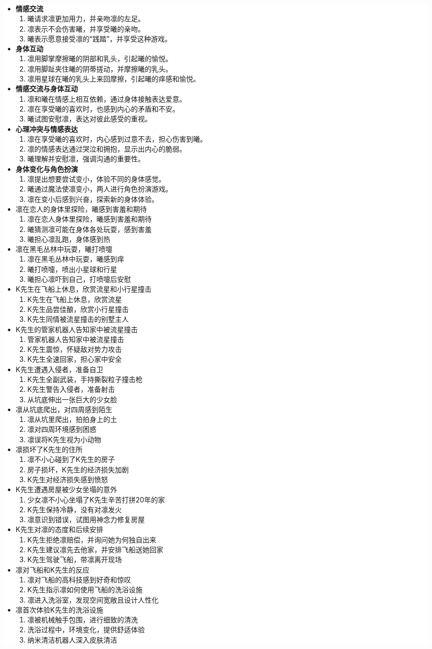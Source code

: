 -   **情感交流**
    1.  曦请求凛更加用力，并亲吻凛的左足。
    2.  凛表示不会伤害曦，并享受曦的亲吻。
    3.  曦表示愿意接受凛的“践踏”，并享受这种游戏。
-   **身体互动**
    1.  凛用脚掌摩擦曦的阴部和乳头，引起曦的愉悦。
    2.  凛用脚趾夹住曦的阴蒂搓动，并摩擦曦的乳头。
    3.  凛用星球在曦的乳头上来回摩擦，引起曦的痒感和愉悦。
-   **情感交流与身体互动**
    1.  凛和曦在情感上相互依赖，通过身体接触表达爱意。
    2.  凛在享受曦的喜欢时，也感到内心的矛盾和不安。
    3.  曦试图安慰凛，表达对彼此感受的重视。
-   **心理冲突与情感表达**
    1.  凛在享受曦的喜欢时，内心感到过意不去，担心伤害到曦。
    2.  凛的情感表达通过哭泣和拥抱，显示出内心的脆弱。
    3.  曦理解并安慰凛，强调沟通的重要性。
-   **身体变化与角色扮演**
    1.  凛提出想要尝试变小，体验不同的身体感觉。
    2.  曦通过魔法使凛变小，两人进行角色扮演游戏。
    3.  凛在变小后感到兴奋，探索新的身体体验。
-   凛在恋人的身体里探险，曦感到害羞和期待
    1.  凛在恋人身体里探险，曦感到害羞和期待
    2.  曦猜测凛可能在身体各处玩耍，感到害羞
    3.  曦担心凛乱跑，身体感到热
-   凛在黑毛丛林中玩耍，曦打喷嚏
    1.  凛在黑毛丛林中玩耍，曦感到痒
    2.  曦打喷嚏，喷出小星球和行星
    3.  曦担心凛吓到自己，打喷嚏后安慰
-   K先生在飞船上休息，欣赏流星和小行星撞击
    1.  K先生在飞船上休息，欣赏流星
    2.  K先生品尝佳酿，欣赏小行星撞击
    3.  K先生同情被流星撞击的别墅主人
-   K先生的管家机器人告知家中被流星撞击
    1.  管家机器人告知家中被流星撞击
    2.  K先生震惊，怀疑敌对势力攻击
    3.  K先生全速回家，担心家中安全
-   K先生遭遇入侵者，准备自卫
    1.  K先生全副武装，手持撕裂粒子撞击枪
    2.  K先生警告入侵者，准备射击
    3.  从坑底伸出一张巨大的少女脸
-   凛从坑底爬出，对四周感到陌生
    1.  凛从坑里爬出，拍拍身上的土
    2.  凛对四周环境感到困惑
    3.  凛误将K先生视为小动物
-   凛损坏了K先生的住所
    1.  凛不小心碰到了K先生的房子
    2.  房子损坏，K先生的经济损失加剧
    3.  K先生对经济损失感到愤怒
-   K先生遭遇房屋被少女坐塌的意外
    1.  少女凛不小心坐塌了K先生辛苦打拼20年的家
    2.  K先生保持冷静，没有对凛发火
    3.  凛意识到错误，试图用神念力修复房屋
-   K先生对凛的态度和后续安排
    1.  K先生拒绝凛赔偿，并询问她为何独自出来
    2.  K先生建议凛先去他家，并安排飞船送她回家
    3.  K先生驾驶飞船，带凛离开现场
-   凛对飞船和K先生的反应
    1.  凛对飞船的高科技感到好奇和惊叹
    2.  K先生指示凛如何使用飞船的洗浴设施
    3.  凛进入洗浴室，发现空间宽敞且设计人性化
-   凛首次体验K先生的洗浴设施
    1.  凛被机械触手包围，进行细致的清洗
    2.  洗浴过程中，环境变化，提供舒适体验
    3.  纳米清洁机器人深入皮肤清洁